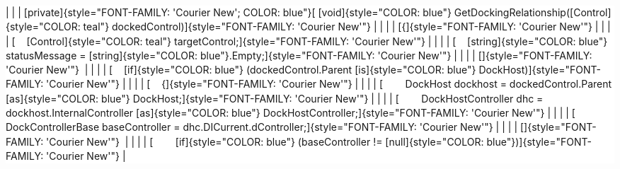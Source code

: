 |                                                                                                                                                                                                                                                   |
| [private]{style="FONT-FAMILY: 'Courier New'; COLOR: blue"}[ [void]{style="COLOR: blue"} GetDockingRelationship([Control]{style="COLOR: teal"} dockedControl)]{style="FONT-FAMILY: 'Courier New'"}                                                 |
|                                                                                                                                                                                                                                                   |
| [{]{style="FONT-FAMILY: 'Courier New'"}                                                                                                                                                                                                           |
|                                                                                                                                                                                                                                                   |
| [    [Control]{style="COLOR: teal"} targetControl;]{style="FONT-FAMILY: 'Courier New'"}                                                                                                                                                           |
|                                                                                                                                                                                                                                                   |
| [    [string]{style="COLOR: blue"} statusMessage = [string]{style="COLOR: blue"}.Empty;]{style="FONT-FAMILY: 'Courier New'"}                                                                                                                      |
|                                                                                                                                                                                                                                                   |
| []{style="FONT-FAMILY: 'Courier New'"}                                                                                                                                                                                                            |
|                                                                                                                                                                                                                                                   |
| [    [if]{style="COLOR: blue"} (dockedControl.Parent [is]{style="COLOR: blue"} DockHost)]{style="FONT-FAMILY: 'Courier New'"}                                                                                                                     |
|                                                                                                                                                                                                                                                   |
| [    {]{style="FONT-FAMILY: 'Courier New'"}                                                                                                                                                                                                       |
|                                                                                                                                                                                                                                                   |
| [        DockHost dockhost = dockedControl.Parent [as]{style="COLOR: blue"} DockHost;]{style="FONT-FAMILY: 'Courier New'"}                                                                                                                        |
|                                                                                                                                                                                                                                                   |
| [        DockHostController dhc = dockhost.InternalController [as]{style="COLOR: blue"} DockHostController;]{style="FONT-FAMILY: 'Courier New'"}                                                                                                  |
|                                                                                                                                                                                                                                                   |
| [        DockControllerBase baseController = dhc.DICurrent.dController;]{style="FONT-FAMILY: 'Courier New'"}                                                                                                                                      |
|                                                                                                                                                                                                                                                   |
| []{style="FONT-FAMILY: 'Courier New'"}                                                                                                                                                                                                            |
|                                                                                                                                                                                                                                                   |
| [        [if]{style="COLOR: blue"} (baseController != [null]{style="COLOR: blue"})]{style="FONT-FAMILY: 'Courier New'"}                                                                                                                           |